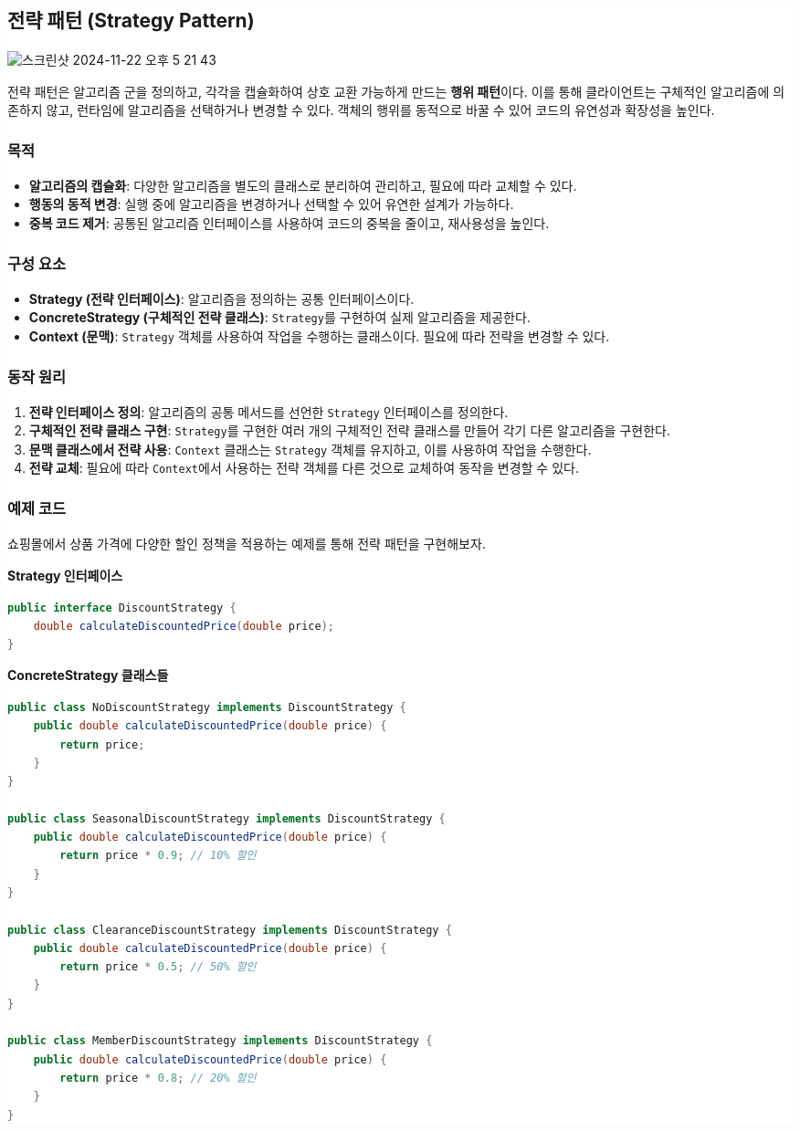 ## 전략 패턴 (Strategy Pattern)
<img width="631" alt="스크린샷 2024-11-22 오후 5 21 43" src="https://github.com/user-attachments/assets/5c1b9214-06c9-4757-9003-f73c499cfc00">


전략 패턴은 알고리즘 군을 정의하고, 각각을 캡슐화하여 상호 교환 가능하게 만드는 **행위 패턴**이다. 이를 통해 클라이언트는 구체적인 알고리즘에 의존하지 않고, 런타임에 알고리즘을 선택하거나 변경할 수 있다. 객체의 행위를 동적으로 바꿀 수 있어 코드의 유연성과 확장성을 높인다.

### 목적

- **알고리즘의 캡슐화**: 다양한 알고리즘을 별도의 클래스로 분리하여 관리하고, 필요에 따라 교체할 수 있다.
- **행동의 동적 변경**: 실행 중에 알고리즘을 변경하거나 선택할 수 있어 유연한 설계가 가능하다.
- **중복 코드 제거**: 공통된 알고리즘 인터페이스를 사용하여 코드의 중복을 줄이고, 재사용성을 높인다.

### 구성 요소

- **Strategy (전략 인터페이스)**: 알고리즘을 정의하는 공통 인터페이스이다.
- **ConcreteStrategy (구체적인 전략 클래스)**: `Strategy`를 구현하여 실제 알고리즘을 제공한다.
- **Context (문맥)**: `Strategy` 객체를 사용하여 작업을 수행하는 클래스이다. 필요에 따라 전략을 변경할 수 있다.

### 동작 원리

1. **전략 인터페이스 정의**: 알고리즘의 공통 메서드를 선언한 `Strategy` 인터페이스를 정의한다.
2. **구체적인 전략 클래스 구현**: `Strategy`를 구현한 여러 개의 구체적인 전략 클래스를 만들어 각기 다른 알고리즘을 구현한다.
3. **문맥 클래스에서 전략 사용**: `Context` 클래스는 `Strategy` 객체를 유지하고, 이를 사용하여 작업을 수행한다.
4. **전략 교체**: 필요에 따라 `Context`에서 사용하는 전략 객체를 다른 것으로 교체하여 동작을 변경할 수 있다.

### 예제 코드

쇼핑몰에서 상품 가격에 다양한 할인 정책을 적용하는 예제를 통해 전략 패턴을 구현해보자.

**Strategy 인터페이스**

```java
public interface DiscountStrategy {
    double calculateDiscountedPrice(double price);
}
```

**ConcreteStrategy 클래스들**

```java
public class NoDiscountStrategy implements DiscountStrategy {
    public double calculateDiscountedPrice(double price) {
        return price;
    }
}

public class SeasonalDiscountStrategy implements DiscountStrategy {
    public double calculateDiscountedPrice(double price) {
        return price * 0.9; // 10% 할인
    }
}

public class ClearanceDiscountStrategy implements DiscountStrategy {
    public double calculateDiscountedPrice(double price) {
        return price * 0.5; // 50% 할인
    }
}

public class MemberDiscountStrategy implements DiscountStrategy {
    public double calculateDiscountedPrice(double price) {
        return price * 0.8; // 20% 할인
    }
}
```
